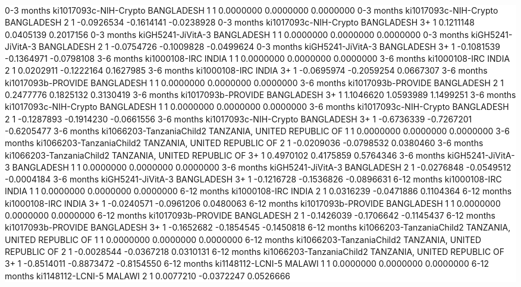 0-3 months     ki1017093c-NIH-Crypto      BANGLADESH                     1                    1                  0.0000000    0.0000000    0.0000000
0-3 months     ki1017093c-NIH-Crypto      BANGLADESH                     2                    1                 -0.0926534   -0.1614141   -0.0238928
0-3 months     ki1017093c-NIH-Crypto      BANGLADESH                     3+                   1                  0.1211148    0.0405139    0.2017156
0-3 months     kiGH5241-JiVitA-3          BANGLADESH                     1                    1                  0.0000000    0.0000000    0.0000000
0-3 months     kiGH5241-JiVitA-3          BANGLADESH                     2                    1                 -0.0754726   -0.1009828   -0.0499624
0-3 months     kiGH5241-JiVitA-3          BANGLADESH                     3+                   1                 -0.1081539   -0.1364971   -0.0798108
3-6 months     ki1000108-IRC              INDIA                          1                    1                  0.0000000    0.0000000    0.0000000
3-6 months     ki1000108-IRC              INDIA                          2                    1                  0.0202911   -0.1222164    0.1627985
3-6 months     ki1000108-IRC              INDIA                          3+                   1                 -0.0695974   -0.2059254    0.0667307
3-6 months     ki1017093b-PROVIDE         BANGLADESH                     1                    1                  0.0000000    0.0000000    0.0000000
3-6 months     ki1017093b-PROVIDE         BANGLADESH                     2                    1                  0.2477776    0.1825132    0.3130419
3-6 months     ki1017093b-PROVIDE         BANGLADESH                     3+                   1                  1.1046620    1.0593989    1.1499251
3-6 months     ki1017093c-NIH-Crypto      BANGLADESH                     1                    1                  0.0000000    0.0000000    0.0000000
3-6 months     ki1017093c-NIH-Crypto      BANGLADESH                     2                    1                 -0.1287893   -0.1914230   -0.0661556
3-6 months     ki1017093c-NIH-Crypto      BANGLADESH                     3+                   1                 -0.6736339   -0.7267201   -0.6205477
3-6 months     ki1066203-TanzaniaChild2   TANZANIA, UNITED REPUBLIC OF   1                    1                  0.0000000    0.0000000    0.0000000
3-6 months     ki1066203-TanzaniaChild2   TANZANIA, UNITED REPUBLIC OF   2                    1                 -0.0209036   -0.0798532    0.0380460
3-6 months     ki1066203-TanzaniaChild2   TANZANIA, UNITED REPUBLIC OF   3+                   1                  0.4970102    0.4175859    0.5764346
3-6 months     kiGH5241-JiVitA-3          BANGLADESH                     1                    1                  0.0000000    0.0000000    0.0000000
3-6 months     kiGH5241-JiVitA-3          BANGLADESH                     2                    1                 -0.0276848   -0.0549512   -0.0004184
3-6 months     kiGH5241-JiVitA-3          BANGLADESH                     3+                   1                 -0.1216728   -0.1536826   -0.0896631
6-12 months    ki1000108-IRC              INDIA                          1                    1                  0.0000000    0.0000000    0.0000000
6-12 months    ki1000108-IRC              INDIA                          2                    1                  0.0316239   -0.0471886    0.1104364
6-12 months    ki1000108-IRC              INDIA                          3+                   1                 -0.0240571   -0.0961206    0.0480063
6-12 months    ki1017093b-PROVIDE         BANGLADESH                     1                    1                  0.0000000    0.0000000    0.0000000
6-12 months    ki1017093b-PROVIDE         BANGLADESH                     2                    1                 -0.1426039   -0.1706642   -0.1145437
6-12 months    ki1017093b-PROVIDE         BANGLADESH                     3+                   1                 -0.1652682   -0.1854545   -0.1450818
6-12 months    ki1066203-TanzaniaChild2   TANZANIA, UNITED REPUBLIC OF   1                    1                  0.0000000    0.0000000    0.0000000
6-12 months    ki1066203-TanzaniaChild2   TANZANIA, UNITED REPUBLIC OF   2                    1                 -0.0028544   -0.0367218    0.0310131
6-12 months    ki1066203-TanzaniaChild2   TANZANIA, UNITED REPUBLIC OF   3+                   1                 -0.8514011   -0.8873472   -0.8154550
6-12 months    ki1148112-LCNI-5           MALAWI                         1                    1                  0.0000000    0.0000000    0.0000000
6-12 months    ki1148112-LCNI-5           MALAWI                         2                    1                  0.0077210   -0.0372247    0.0526666